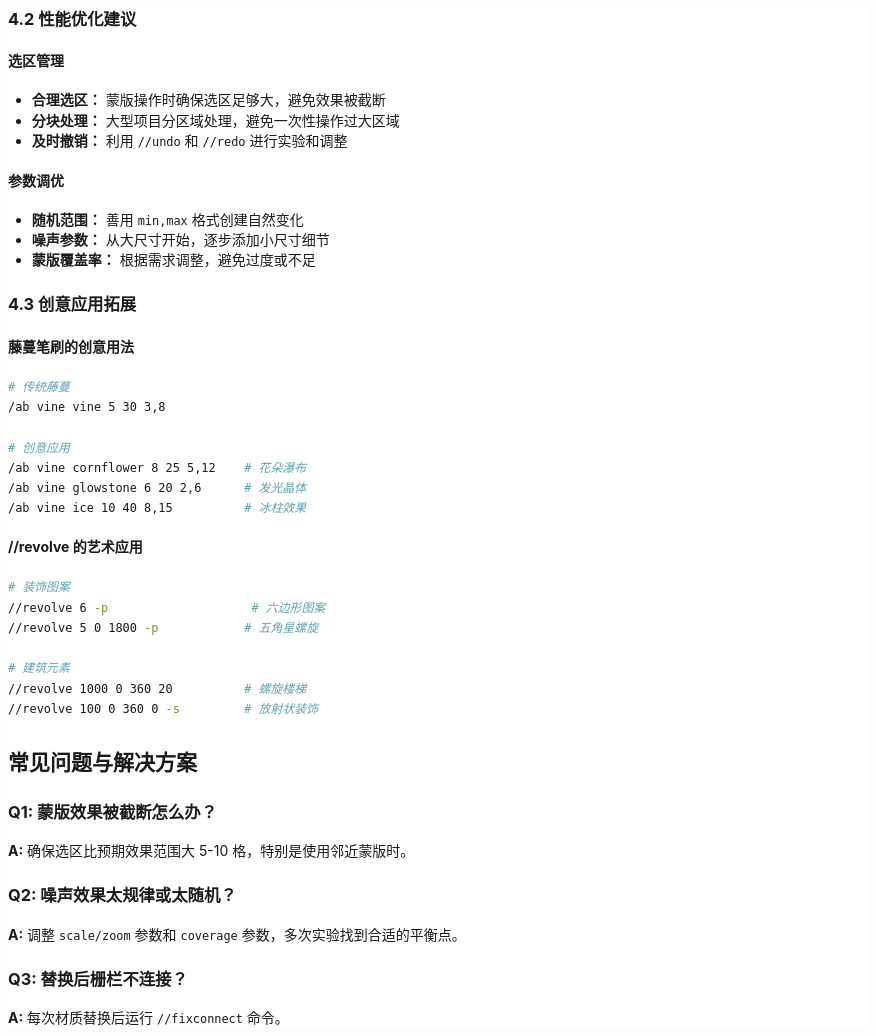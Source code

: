### **4.2 性能优化建议**

#### **选区管理**

- **合理选区：** 蒙版操作时确保选区足够大，避免效果被截断
- **分块处理：** 大型项目分区域处理，避免一次性操作过大区域
- **及时撤销：** 利用 `//undo` 和 `//redo` 进行实验和调整

#### **参数调优**

- **随机范围：** 善用 `min,max` 格式创建自然变化
- **噪声参数：** 从大尺寸开始，逐步添加小尺寸细节
- **蒙版覆盖率：** 根据需求调整，避免过度或不足

### **4.3 创意应用拓展**

#### **藤蔓笔刷的创意用法**

```bash
# 传统藤蔓
/ab vine vine 5 30 3,8

# 创意应用
/ab vine cornflower 8 25 5,12    # 花朵瀑布
/ab vine glowstone 6 20 2,6      # 发光晶体
/ab vine ice 10 40 8,15          # 冰柱效果
```

#### **//revolve 的艺术应用**

```bash
# 装饰图案
//revolve 6 -p                    # 六边形图案
//revolve 5 0 1800 -p            # 五角星螺旋

# 建筑元素
//revolve 1000 0 360 20          # 螺旋楼梯
//revolve 100 0 360 0 -s         # 放射状装饰
```

## **常见问题与解决方案**

### **Q1: 蒙版效果被截断怎么办？**

**A:** 确保选区比预期效果范围大 5-10 格，特别是使用邻近蒙版时。

### **Q2: 噪声效果太规律或太随机？**

**A:** 调整 `scale/zoom` 参数和 `coverage` 参数，多次实验找到合适的平衡点。

### **Q3: 替换后栅栏不连接？**

**A:** 每次材质替换后运行 `//fixconnect` 命令。
